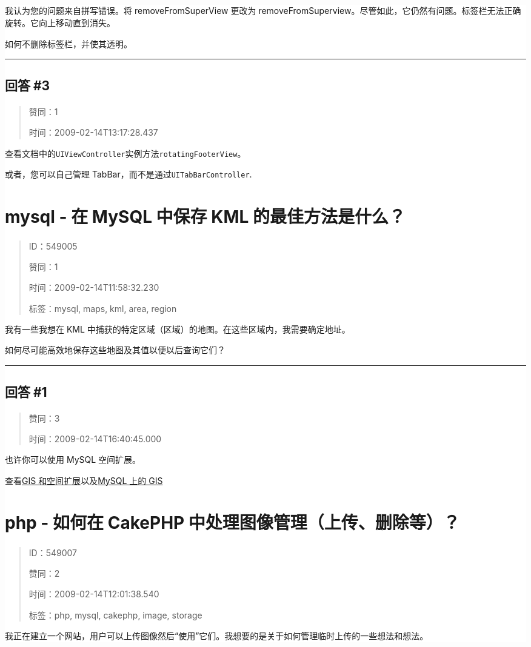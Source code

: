 我认为您的问题来自拼写错误。将 removeFromSuperView 更改为 removeFromSuperview。尽管如此，它仍然有问题。标签栏无法正确旋转。它向上移动直到消失。

如何不删除标签栏，并使其透明。

* * *

## 回答 #3

> 赞同：1
> 
> 时间：2009-02-14T13:17:28.437

查看文档中的`UIViewController`实例方法`rotatingFooterView`。

或者，您可以自己管理 TabBar，而不是通过`UITabBarController`.

# mysql - 在 MySQL 中保存 KML 的最佳方法是什么？

> ID：549005
> 
> 赞同：1
> 
> 时间：2009-02-14T11:58:32.230
> 
> 标签：mysql, maps, kml, area, region

我有一些我想在 KML 中捕获的特定区域（区域）的地图。在这些区域内，我需要确定地址。

如何尽可能高效地保存这些地图及其值以便以后查询它们？

* * *

## 回答 #1

> 赞同：3
> 
> 时间：2009-02-14T16:40:45.000

也许你可以使用 MySQL 空间扩展。

查看[GIS 和空间扩展](http://dev.mysql.com/tech-resources/articles/4.1/gis-with-mysql.html)以及[MySQL 上的 GIS](http://mysqlgis.com/)

# php - 如何在 CakePHP 中处理图像管理（上传、删除等）？

> ID：549007
> 
> 赞同：2
> 
> 时间：2009-02-14T12:01:38.540
> 
> 标签：php, mysql, cakephp, image, storage

我正在建立一个网站，用户可以上传图像然后“使用”它们。我想要的是关于如何管理临时上传的一些想法和想法。
